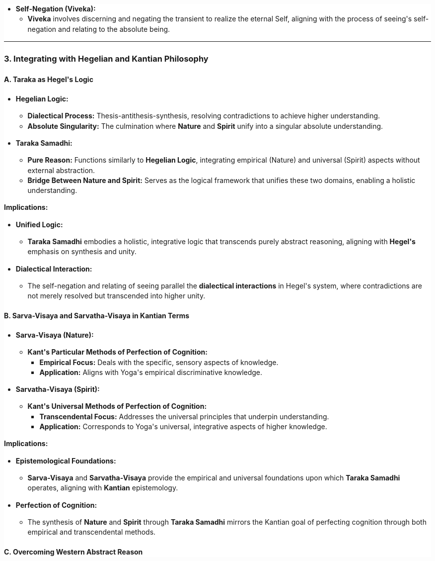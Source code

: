- **Self-Negation (Viveka):**
  - **Viveka** involves discerning and negating the transient to realize the eternal Self, aligning with the process of seeing's self-negation and relating to the absolute being.

---

### **3. Integrating with Hegelian and Kantian Philosophy**

#### **A. Taraka as Hegel's Logic**

- **Hegelian Logic:**
  - **Dialectical Process:** Thesis-antithesis-synthesis, resolving contradictions to achieve higher understanding.
  - **Absolute Singularity:** The culmination where **Nature** and **Spirit** unify into a singular absolute understanding.

- **Taraka Samadhi:**
  - **Pure Reason:** Functions similarly to **Hegelian Logic**, integrating empirical (Nature) and universal (Spirit) aspects without external abstraction.
  - **Bridge Between Nature and Spirit:** Serves as the logical framework that unifies these two domains, enabling a holistic understanding.

**Implications:**

- **Unified Logic:**
  - **Taraka Samadhi** embodies a holistic, integrative logic that transcends purely abstract reasoning, aligning with **Hegel's** emphasis on synthesis and unity.

- **Dialectical Interaction:**
  - The self-negation and relating of seeing parallel the **dialectical interactions** in Hegel's system, where contradictions are not merely resolved but transcended into higher unity.

#### **B. Sarva-Visaya and Sarvatha-Visaya in Kantian Terms**

- **Sarva-Visaya (Nature):**
  - **Kant's Particular Methods of Perfection of Cognition:**
    - **Empirical Focus:** Deals with the specific, sensory aspects of knowledge.
    - **Application:** Aligns with Yoga's empirical discriminative knowledge.

- **Sarvatha-Visaya (Spirit):**
  - **Kant's Universal Methods of Perfection of Cognition:**
    - **Transcendental Focus:** Addresses the universal principles that underpin understanding.
    - **Application:** Corresponds to Yoga's universal, integrative aspects of higher knowledge.

**Implications:**

- **Epistemological Foundations:**
  - **Sarva-Visaya** and **Sarvatha-Visaya** provide the empirical and universal foundations upon which **Taraka Samadhi** operates, aligning with **Kantian** epistemology.

- **Perfection of Cognition:**
  - The synthesis of **Nature** and **Spirit** through **Taraka Samadhi** mirrors the Kantian goal of perfecting cognition through both empirical and transcendental methods.

#### **C. Overcoming Western Abstract Reason**
